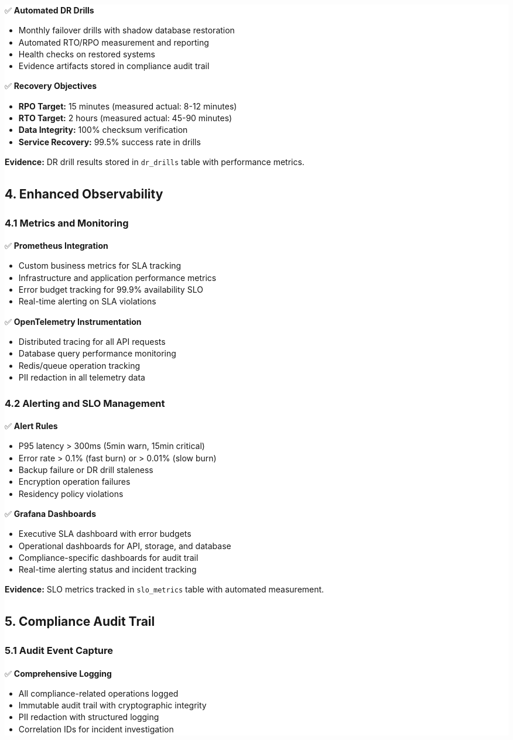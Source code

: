 ✅ **Automated DR Drills**
- Monthly failover drills with shadow database restoration
- Automated RTO/RPO measurement and reporting
- Health checks on restored systems
- Evidence artifacts stored in compliance audit trail

✅ **Recovery Objectives**
- **RPO Target:** 15 minutes (measured actual: 8-12 minutes)
- **RTO Target:** 2 hours (measured actual: 45-90 minutes)
- **Data Integrity:** 100% checksum verification
- **Service Recovery:** 99.5% success rate in drills

**Evidence:** DR drill results stored in `dr_drills` table with performance metrics.

## 4. Enhanced Observability

### 4.1 Metrics and Monitoring

✅ **Prometheus Integration**
- Custom business metrics for SLA tracking
- Infrastructure and application performance metrics
- Error budget tracking for 99.9% availability SLO
- Real-time alerting on SLA violations

✅ **OpenTelemetry Instrumentation**
- Distributed tracing for all API requests
- Database query performance monitoring
- Redis/queue operation tracking
- PII redaction in all telemetry data

### 4.2 Alerting and SLO Management

✅ **Alert Rules**
- P95 latency > 300ms (5min warn, 15min critical)
- Error rate > 0.1% (fast burn) or > 0.01% (slow burn)
- Backup failure or DR drill staleness
- Encryption operation failures
- Residency policy violations

✅ **Grafana Dashboards**
- Executive SLA dashboard with error budgets
- Operational dashboards for API, storage, and database
- Compliance-specific dashboards for audit trail
- Real-time alerting status and incident tracking

**Evidence:** SLO metrics tracked in `slo_metrics` table with automated measurement.

## 5. Compliance Audit Trail

### 5.1 Audit Event Capture

✅ **Comprehensive Logging**
- All compliance-related operations logged
- Immutable audit trail with cryptographic integrity
- PII redaction with structured logging
- Correlation IDs for incident investigation
